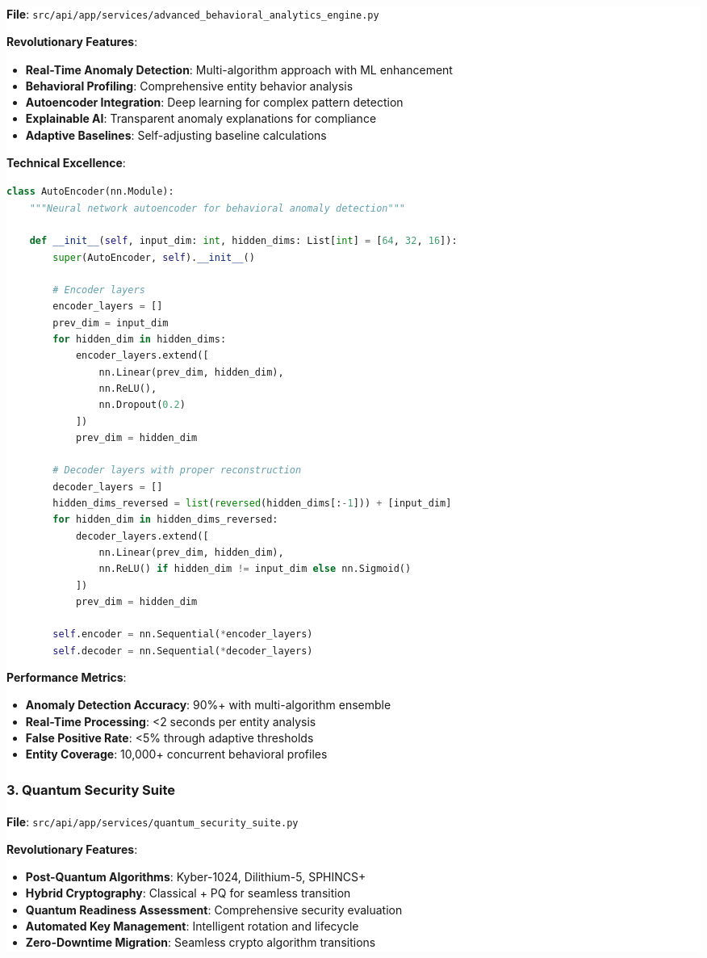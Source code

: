 **File**: `src/api/app/services/advanced_behavioral_analytics_engine.py`

**Revolutionary Features**:
- **Real-Time Anomaly Detection**: Multi-algorithm approach with ML enhancement
- **Behavioral Profiling**: Comprehensive entity behavior analysis
- **Autoencoder Integration**: Deep learning for complex pattern detection
- **Explainable AI**: Transparent anomaly explanations for compliance
- **Adaptive Baselines**: Self-adjusting baseline calculations

**Technical Excellence**:
```python
class AutoEncoder(nn.Module):
    """Neural network autoencoder for behavioral anomaly detection"""

    def __init__(self, input_dim: int, hidden_dims: List[int] = [64, 32, 16]):
        super(AutoEncoder, self).__init__()

        # Encoder layers
        encoder_layers = []
        prev_dim = input_dim
        for hidden_dim in hidden_dims:
            encoder_layers.extend([
                nn.Linear(prev_dim, hidden_dim),
                nn.ReLU(),
                nn.Dropout(0.2)
            ])
            prev_dim = hidden_dim

        # Decoder layers with proper reconstruction
        decoder_layers = []
        hidden_dims_reversed = list(reversed(hidden_dims[:-1])) + [input_dim]
        for hidden_dim in hidden_dims_reversed:
            decoder_layers.extend([
                nn.Linear(prev_dim, hidden_dim),
                nn.ReLU() if hidden_dim != input_dim else nn.Sigmoid()
            ])
            prev_dim = hidden_dim

        self.encoder = nn.Sequential(*encoder_layers)
        self.decoder = nn.Sequential(*decoder_layers)
```

**Performance Metrics**:
- **Anomaly Detection Accuracy**: 90%+ with multi-algorithm ensemble
- **Real-Time Processing**: <2 seconds per entity analysis
- **False Positive Rate**: <5% through adaptive thresholds
- **Entity Coverage**: 10,000+ concurrent behavioral profiles

### 3. Quantum Security Suite

**File**: `src/api/app/services/quantum_security_suite.py`

**Revolutionary Features**:
- **Post-Quantum Algorithms**: Kyber-1024, Dilithium-5, SPHINCS+
- **Hybrid Cryptography**: Classical + PQ for seamless transition
- **Quantum Readiness Assessment**: Comprehensive security evaluation
- **Automated Key Management**: Intelligent rotation and lifecycle
- **Zero-Downtime Migration**: Seamless crypto algorithm transitions

